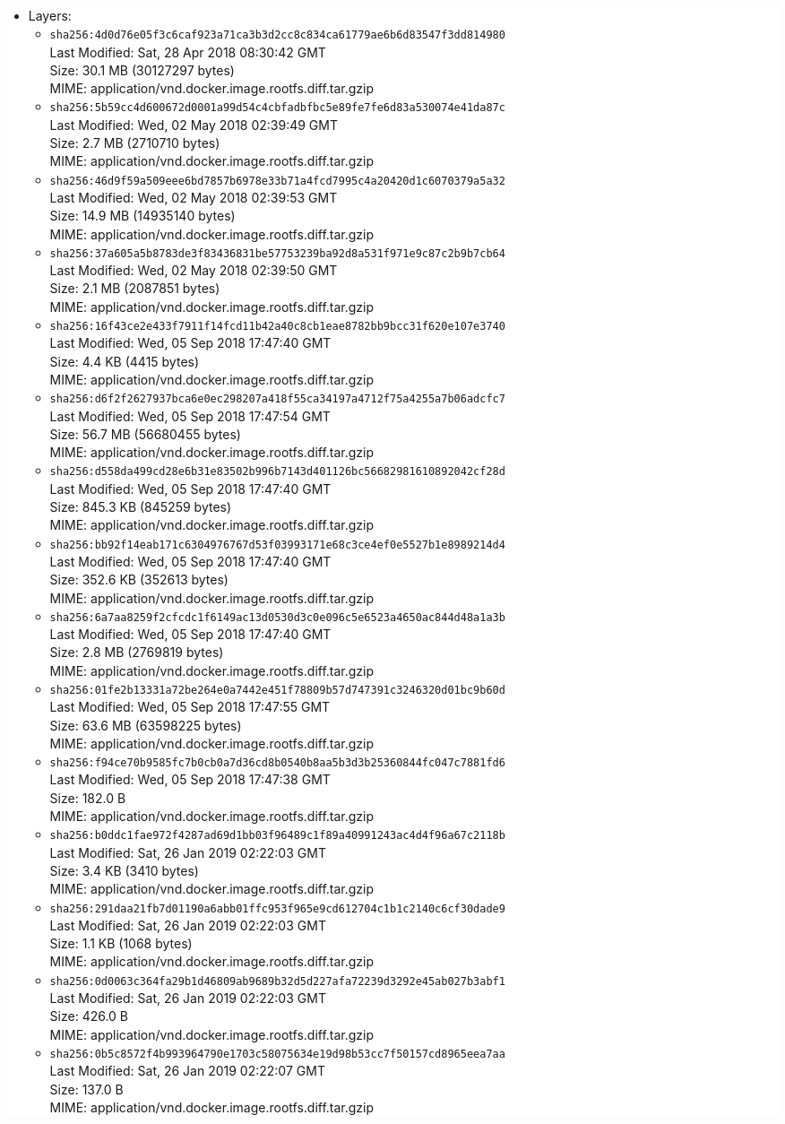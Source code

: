 -	Layers:
	-	`sha256:4d0d76e05f3c6caf923a71ca3b3d2cc8c834ca61779ae6b6d83547f3dd814980`  
		Last Modified: Sat, 28 Apr 2018 08:30:42 GMT  
		Size: 30.1 MB (30127297 bytes)  
		MIME: application/vnd.docker.image.rootfs.diff.tar.gzip
	-	`sha256:5b59cc4d600672d0001a99d54c4cbfadbfbc5e89fe7fe6d83a530074e41da87c`  
		Last Modified: Wed, 02 May 2018 02:39:49 GMT  
		Size: 2.7 MB (2710710 bytes)  
		MIME: application/vnd.docker.image.rootfs.diff.tar.gzip
	-	`sha256:46d9f59a509eee6bd7857b6978e33b71a4fcd7995c4a20420d1c6070379a5a32`  
		Last Modified: Wed, 02 May 2018 02:39:53 GMT  
		Size: 14.9 MB (14935140 bytes)  
		MIME: application/vnd.docker.image.rootfs.diff.tar.gzip
	-	`sha256:37a605a5b8783de3f83436831be57753239ba92d8a531f971e9c87c2b9b7cb64`  
		Last Modified: Wed, 02 May 2018 02:39:50 GMT  
		Size: 2.1 MB (2087851 bytes)  
		MIME: application/vnd.docker.image.rootfs.diff.tar.gzip
	-	`sha256:16f43ce2e433f7911f14fcd11b42a40c8cb1eae8782bb9bcc31f620e107e3740`  
		Last Modified: Wed, 05 Sep 2018 17:47:40 GMT  
		Size: 4.4 KB (4415 bytes)  
		MIME: application/vnd.docker.image.rootfs.diff.tar.gzip
	-	`sha256:d6f2f2627937bca6e0ec298207a418f55ca34197a4712f75a4255a7b06adcfc7`  
		Last Modified: Wed, 05 Sep 2018 17:47:54 GMT  
		Size: 56.7 MB (56680455 bytes)  
		MIME: application/vnd.docker.image.rootfs.diff.tar.gzip
	-	`sha256:d558da499cd28e6b31e83502b996b7143d401126bc56682981610892042cf28d`  
		Last Modified: Wed, 05 Sep 2018 17:47:40 GMT  
		Size: 845.3 KB (845259 bytes)  
		MIME: application/vnd.docker.image.rootfs.diff.tar.gzip
	-	`sha256:bb92f14eab171c6304976767d53f03993171e68c3ce4ef0e5527b1e8989214d4`  
		Last Modified: Wed, 05 Sep 2018 17:47:40 GMT  
		Size: 352.6 KB (352613 bytes)  
		MIME: application/vnd.docker.image.rootfs.diff.tar.gzip
	-	`sha256:6a7aa8259f2cfcdc1f6149ac13d0530d3c0e096c5e6523a4650ac844d48a1a3b`  
		Last Modified: Wed, 05 Sep 2018 17:47:40 GMT  
		Size: 2.8 MB (2769819 bytes)  
		MIME: application/vnd.docker.image.rootfs.diff.tar.gzip
	-	`sha256:01fe2b13331a72be264e0a7442e451f78809b57d747391c3246320d01bc9b60d`  
		Last Modified: Wed, 05 Sep 2018 17:47:55 GMT  
		Size: 63.6 MB (63598225 bytes)  
		MIME: application/vnd.docker.image.rootfs.diff.tar.gzip
	-	`sha256:f94ce70b9585fc7b0cb0a7d36cd8b0540b8aa5b3d3b25360844fc047c7881fd6`  
		Last Modified: Wed, 05 Sep 2018 17:47:38 GMT  
		Size: 182.0 B  
		MIME: application/vnd.docker.image.rootfs.diff.tar.gzip
	-	`sha256:b0ddc1fae972f4287ad69d1bb03f96489c1f89a40991243ac4d4f96a67c2118b`  
		Last Modified: Sat, 26 Jan 2019 02:22:03 GMT  
		Size: 3.4 KB (3410 bytes)  
		MIME: application/vnd.docker.image.rootfs.diff.tar.gzip
	-	`sha256:291daa21fb7d01190a6abb01ffc953f965e9cd612704c1b1c2140c6cf30dade9`  
		Last Modified: Sat, 26 Jan 2019 02:22:03 GMT  
		Size: 1.1 KB (1068 bytes)  
		MIME: application/vnd.docker.image.rootfs.diff.tar.gzip
	-	`sha256:0d0063c364fa29b1d46809ab9689b32d5d227afa72239d3292e45ab027b3abf1`  
		Last Modified: Sat, 26 Jan 2019 02:22:03 GMT  
		Size: 426.0 B  
		MIME: application/vnd.docker.image.rootfs.diff.tar.gzip
	-	`sha256:0b5c8572f4b993964790e1703c58075634e19d98b53cc7f50157cd8965eea7aa`  
		Last Modified: Sat, 26 Jan 2019 02:22:07 GMT  
		Size: 137.0 B  
		MIME: application/vnd.docker.image.rootfs.diff.tar.gzip
